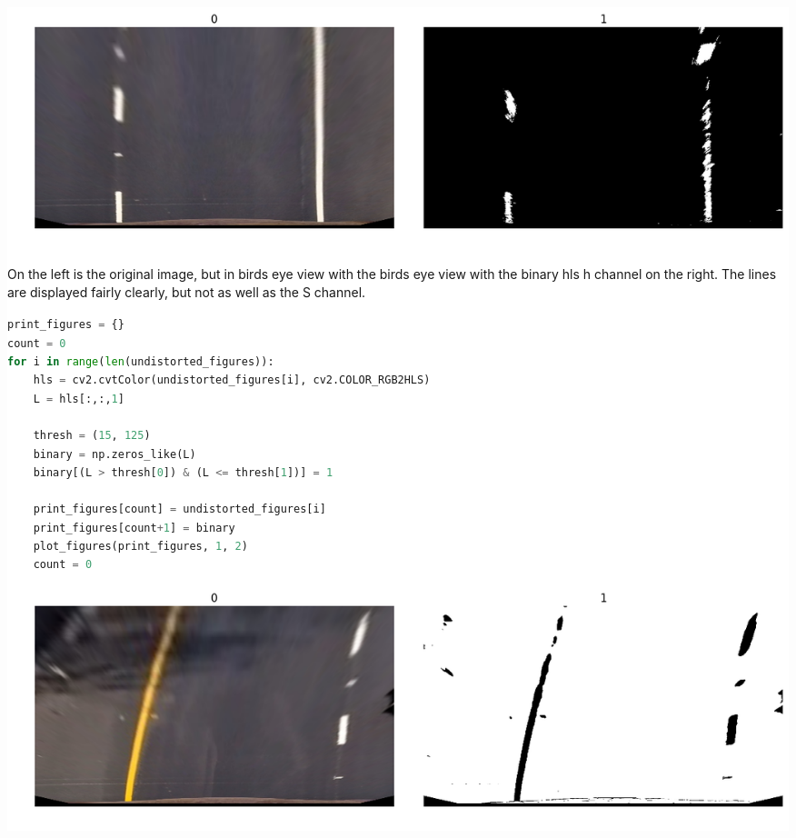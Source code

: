 ![png](output_22_7.png)


On the left is the original image, but in birds eye view with the birds eye view with the binary hls h channel on the right.  The lines are displayed fairly clearly, but not as well as the S channel.


```python
print_figures = {}
count = 0
for i in range(len(undistorted_figures)):
    hls = cv2.cvtColor(undistorted_figures[i], cv2.COLOR_RGB2HLS)
    L = hls[:,:,1]

    thresh = (15, 125)
    binary = np.zeros_like(L)
    binary[(L > thresh[0]) & (L <= thresh[1])] = 1

    print_figures[count] = undistorted_figures[i]
    print_figures[count+1] = binary
    plot_figures(print_figures, 1, 2)
    count = 0
```


![png](output_24_0.png)
